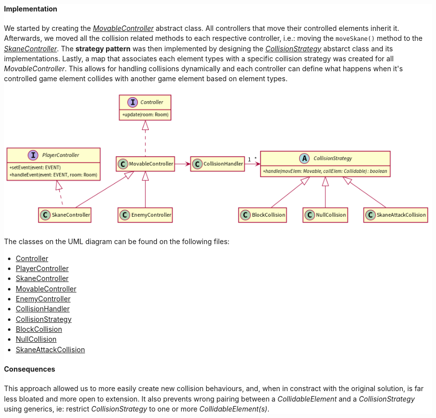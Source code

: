 #### Implementation

We started by creating the
[_MovableController_](src/main/java/org/g73/skanedweller/controller/MovableController.java)
abstract class. All controllers that move their controlled elements inherit it.
Afterwards, we moved all the collision related methods to each respective
controller, i.e.: moving the `moveSkane()` method to the
[_SkaneController_](src/main/java/org/g73/skanedweller/controller/SkaneController.java).
The **strategy pattern** was then implemented by designing the
[_CollisionStrategy_](src/main/java/org/g73/skanedweller/controller/collision_strategy/CollisionStrategy.java)
abstarct class and its implementations. Lastly, a map that associates each element
types with a specific collision strategy was created for all _MovableController_.
This allows for handling collisions dynamically and each controller can define
what happens when it's controlled game element collides with another game element
based on element types.

![Collision strategy UML](docs/uml/collision_strategy.png)

The classes on the UML diagram can be found on the following files:

- [Controller](src/main/java/org/g73/skanedweller/controller/Controller.java)
- [PlayerController](src/main/java/org/g73/skanedweller/controller/PlayerController.java)
- [SkaneController](src/main/java/org/g73/skanedweller/controller/SkaneController.java)
- [MovableController](src/main/java/org/g73/skanedweller/controller/MovableController.java)
- [EnemyController](src/main/java/org/g73/skanedweller/controller/EnemyController.java)
- [CollisionHandler](src/main/java/org/g73/skanedweller/controller/CollisionHandler.java)
- [CollisionStrategy](src/main/java/org/g73/skanedweller/controller/collision_strategy/CollisionStrategy.java)
- [BlockCollision](src/main/java/org/g73/skanedweller/controller/collision_strategy/BlockCollision.java)
- [NullCollision](src/main/java/org/g73/skanedweller/controller/collision_strategy/NullCollision.java)
- [SkaneAttackCollision](src/main/java/org/g73/skanedweller/controller/collision_strategy/SkaneAttackCollision.java)

#### Consequences

This approach allowed us to more easily create new collision behaviours, and,
when in constract with the original solution, is far less bloated and more
open to extension. It also prevents wrong pairing between a _CollidableElement_ and
a _CollisionStrategy_ using generics, ie: restrict _CollisionStrategy_ to one or
more _CollidableElement(s)_.
